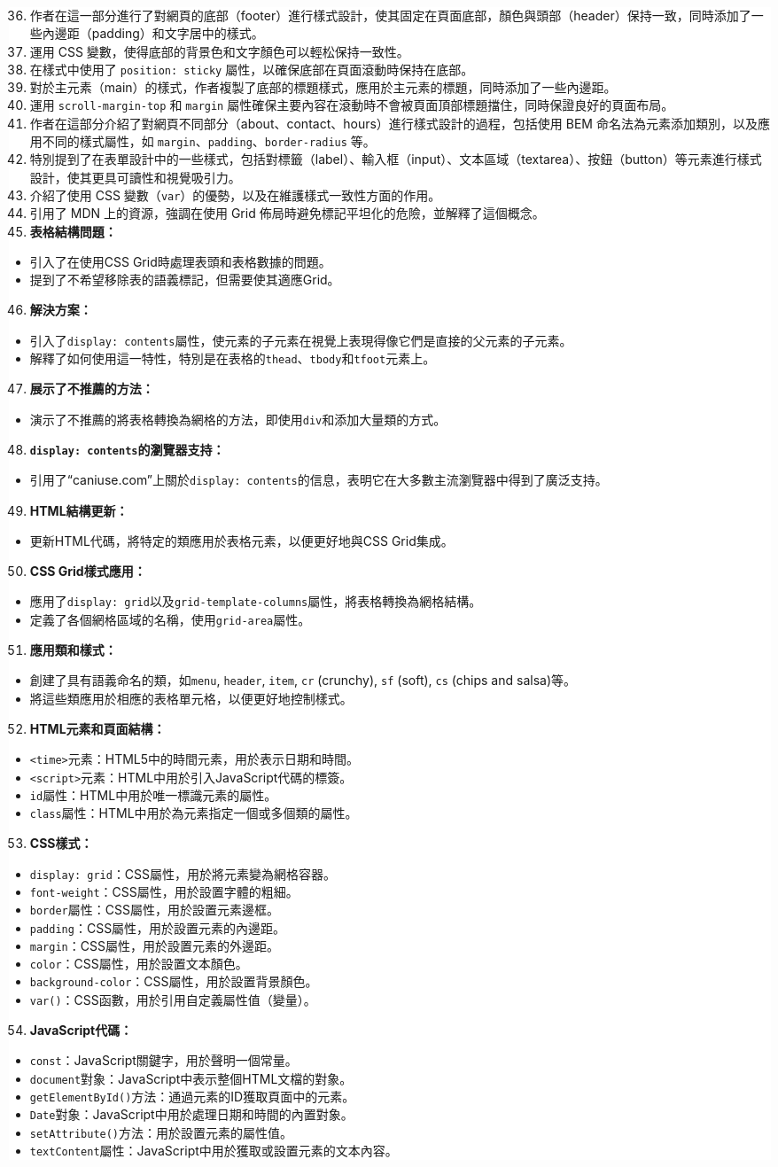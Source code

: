 36. 作者在這一部分進行了對網頁的底部（footer）進行樣式設計，使其固定在頁面底部，顏色與頭部（header）保持一致，同時添加了一些內邊距（padding）和文字居中的樣式。
37. 運用 CSS 變數，使得底部的背景色和文字顏色可以輕松保持一致性。
38. 在樣式中使用了 `position: sticky` 屬性，以確保底部在頁面滾動時保持在底部。
39. 對於主元素（main）的樣式，作者複製了底部的標題樣式，應用於主元素的標題，同時添加了一些內邊距。
40. 運用 `scroll-margin-top` 和 `margin` 屬性確保主要內容在滾動時不會被頁面頂部標題擋住，同時保證良好的頁面布局。
41. 作者在這部分介紹了對網頁不同部分（about、contact、hours）進行樣式設計的過程，包括使用 BEM 命名法為元素添加類別，以及應用不同的樣式屬性，如 `margin`、`padding`、`border-radius` 等。
42. 特別提到了在表單設計中的一些樣式，包括對標籤（label）、輸入框（input）、文本區域（textarea）、按鈕（button）等元素進行樣式設計，使其更具可讀性和視覺吸引力。
43. 介紹了使用 CSS 變數（`var`）的優勢，以及在維護樣式一致性方面的作用。
44. 引用了 MDN 上的資源，強調在使用 Grid 佈局時避免標記平坦化的危險，並解釋了這個概念。
45. **表格結構問題：**
   - 引入了在使用CSS Grid時處理表頭和表格數據的問題。
   - 提到了不希望移除表的語義標記，但需要使其適應Grid。

46. **解決方案：**
   - 引入了`display: contents`屬性，使元素的子元素在視覺上表現得像它們是直接的父元素的子元素。
   - 解釋了如何使用這一特性，特別是在表格的`thead`、`tbody`和`tfoot`元素上。

47. **展示了不推薦的方法：**
   - 演示了不推薦的將表格轉換為網格的方法，即使用`div`和添加大量類的方式。

48. **`display: contents`的瀏覽器支持：**
   - 引用了“caniuse.com”上關於`display: contents`的信息，表明它在大多數主流瀏覽器中得到了廣泛支持。

49. **HTML結構更新：**
   - 更新HTML代碼，將特定的類應用於表格元素，以便更好地與CSS Grid集成。

50. **CSS Grid樣式應用：**
   - 應用了`display: grid`以及`grid-template-columns`屬性，將表格轉換為網格結構。
   - 定義了各個網格區域的名稱，使用`grid-area`屬性。

51. **應用類和樣式：**
   - 創建了具有語義命名的類，如`menu`, `header`, `item`, `cr` (crunchy), `sf` (soft), `cs` (chips and salsa)等。
   - 將這些類應用於相應的表格單元格，以便更好地控制樣式。

52. **HTML元素和頁面結構：**
   - `<time>`元素：HTML5中的時間元素，用於表示日期和時間。
   - `<script>`元素：HTML中用於引入JavaScript代碼的標簽。
   - `id`屬性：HTML中用於唯一標識元素的屬性。
   - `class`屬性：HTML中用於為元素指定一個或多個類的屬性。

53. **CSS樣式：**
   - `display: grid`：CSS屬性，用於將元素變為網格容器。
   - `font-weight`：CSS屬性，用於設置字體的粗細。
   - `border`屬性：CSS屬性，用於設置元素邊框。
   - `padding`：CSS屬性，用於設置元素的內邊距。
   - `margin`：CSS屬性，用於設置元素的外邊距。
   - `color`：CSS屬性，用於設置文本顏色。
   - `background-color`：CSS屬性，用於設置背景顏色。
   - `var()`：CSS函數，用於引用自定義屬性值（變量）。

54. **JavaScript代碼：**
   - `const`：JavaScript關鍵字，用於聲明一個常量。
   - `document`對象：JavaScript中表示整個HTML文檔的對象。
   - `getElementById()`方法：通過元素的ID獲取頁面中的元素。
   - `Date`對象：JavaScript中用於處理日期和時間的內置對象。
   - `setAttribute()`方法：用於設置元素的屬性值。
   - `textContent`屬性：JavaScript中用於獲取或設置元素的文本內容。


